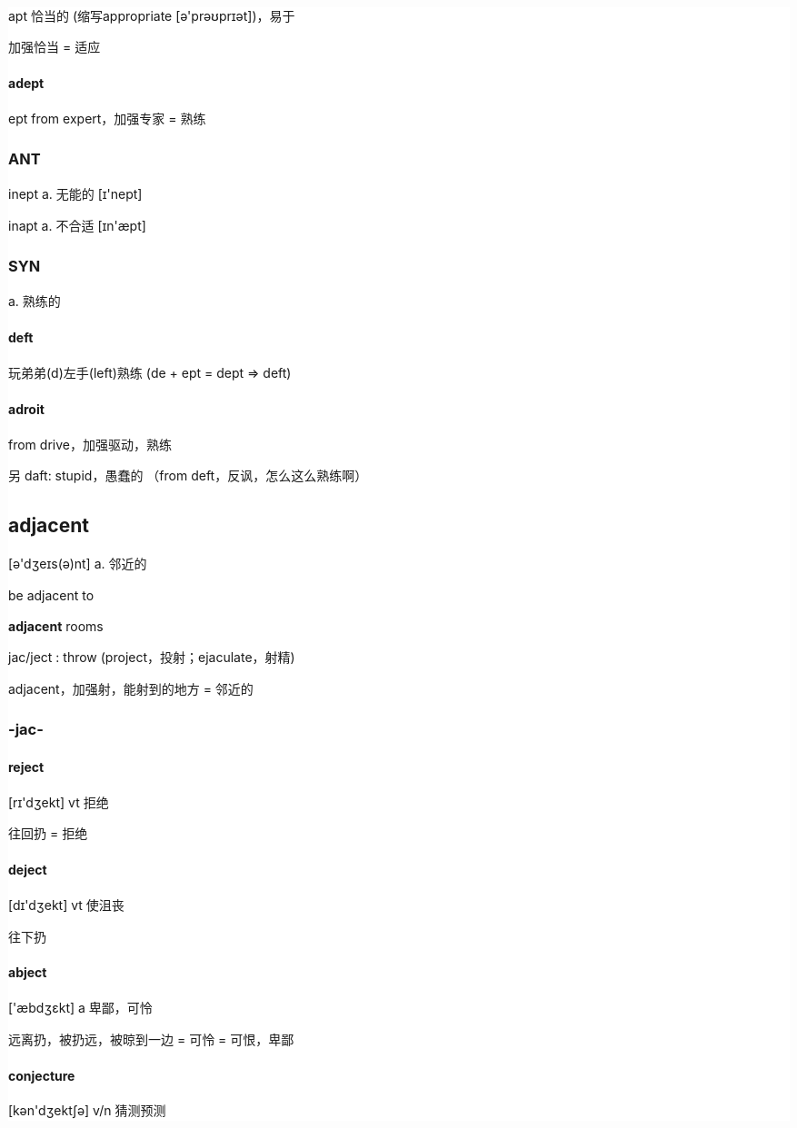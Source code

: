 apt 恰当的 (缩写appropriate [ə'prəʊprɪət])，易于

加强恰当 = 适应

#### adept

ept from expert，加强专家 = 熟练


### ANT

inept a. 无能的  [ɪ'nept]

inapt a. 不合适  [ɪn'æpt]


### SYN
a. 熟练的

#### deft 
玩弟弟(d)左手(left)熟练 (de + ept = dept => deft)

#### adroit 
from drive，加强驱动，熟练

另 daft: stupid，愚蠢的 （from deft，反讽，怎么这么熟练啊）



## adjacent 
[ə'dʒeɪs(ə)nt] a. 邻近的

be adjacent to

**adjacent** rooms

jac/ject : throw (project，投射；ejaculate，射精)

adjacent，加强射，能射到的地方 = 邻近的

### -jac-

#### reject 
[rɪ'dʒekt] vt 拒绝

往回扔 = 拒绝

#### deject 
[dɪ'dʒekt] vt 使沮丧

往下扔

#### abject 
['æbdʒɛkt] a 卑鄙，可怜

远离扔，被扔远，被晾到一边 = 可怜 = 可恨，卑鄙

#### conjecture 
[kən'dʒektʃə] v/n 猜测预测
